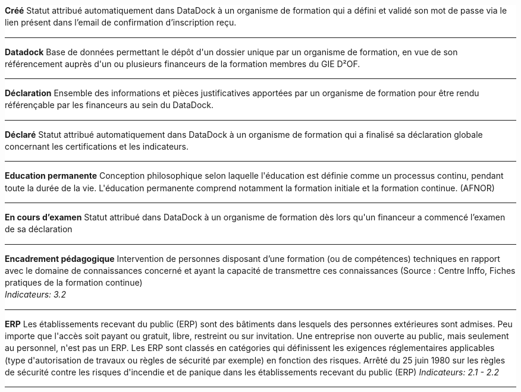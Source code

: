 
**Créé**
Statut attribué automatiquement dans DataDock à un organisme de formation qui a défini et validé son mot de passe via le lien présent dans l’email de confirmation d’inscription reçu. 	

---

**Datadock**
Base de données permettant le dépôt d'un dossier unique par un organisme de formation, en vue de son référencement auprès d'un ou plusieurs financeurs de la formation membres du GIE D²OF. 	

---

**Déclaration**
Ensemble des informations et pièces justificatives apportées par un organisme de formation pour être rendu référençable par les financeurs au sein du DataDock.  

---

**Déclaré**
Statut attribué automatiquement dans DataDock à un organisme de formation qui a finalisé sa déclaration globale concernant les certifications et les indicateurs.

---

**Education permanente**
Conception philosophique selon laquelle l'éducation est définie comme un processus continu, pendant toute la durée de la vie. L'éducation permanente comprend notamment la formation initiale et la formation continue. (AFNOR)

---

**En cours d’examen**
Statut attribué dans DataDock à un organisme de formation dès lors qu'un financeur a commencé l’examen de sa déclaration 	

---

**Encadrement pédagogique**
Intervention de personnes disposant d’une formation (ou de compétences) techniques en rapport avec le domaine de connaissances concerné et ayant la capacité de transmettre ces connaissances (Source : Centre Inffo, Fiches pratiques de la formation continue)  
*Indicateurs: 3.2*

---

**ERP**
Les établissements recevant du public (ERP) sont des bâtiments dans lesquels des personnes extérieures sont admises. Peu importe que l'accès soit payant ou gratuit, libre, restreint ou sur invitation. Une entreprise non ouverte au public, mais seulement au personnel, n'est pas un ERP. Les ERP sont classés en catégories qui définissent les exigences réglementaires applicables (type d'autorisation de travaux ou règles de sécurité par exemple) en fonction des risques. Arrêté du 25 juin 1980 sur les règles de sécurité contre les risques d'incendie et de panique dans les établissements recevant du public (ERP)  	*Indicateurs: 2.1 - 2.2*

---
